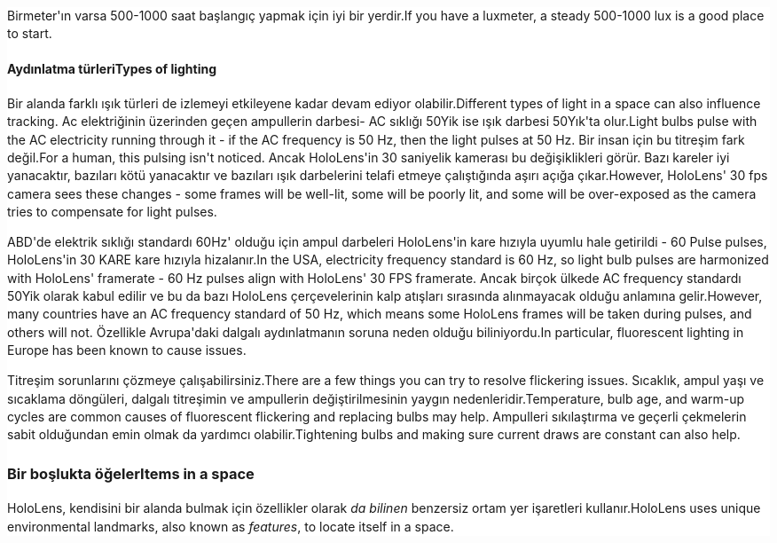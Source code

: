 <span data-ttu-id="27962-126">Birmeter'ın varsa 500-1000 saat başlangıç yapmak için iyi bir yerdir.</span><span class="sxs-lookup"><span data-stu-id="27962-126">If you have a luxmeter, a steady 500-1000 lux is a good place to start.</span></span>  

#### <a name="types-of-lighting"></a><span data-ttu-id="27962-127">Aydınlatma türleri</span><span class="sxs-lookup"><span data-stu-id="27962-127">Types of lighting</span></span>

<span data-ttu-id="27962-128">Bir alanda farklı ışık türleri de izlemeyi etkileyene kadar devam ediyor olabilir.</span><span class="sxs-lookup"><span data-stu-id="27962-128">Different types of light in a space can also influence tracking.</span></span> <span data-ttu-id="27962-129">Ac elektriğinin üzerinden geçen ampullerin darbesi- AC sıklığı 50Yik ise ışık darbesi 50Yık'ta olur.</span><span class="sxs-lookup"><span data-stu-id="27962-129">Light bulbs pulse with the AC electricity running through it - if the AC frequency is 50 Hz, then the light pulses at 50 Hz.</span></span> <span data-ttu-id="27962-130">Bir insan için bu titreşim fark değil.</span><span class="sxs-lookup"><span data-stu-id="27962-130">For a human, this pulsing isn't noticed.</span></span> <span data-ttu-id="27962-131">Ancak HoloLens'in 30 saniyelik kamerası bu değişiklikleri görür. Bazı kareler iyi yanacaktır, bazıları kötü yanacaktır ve bazıları ışık darbelerini telafi etmeye çalıştığında aşırı açığa çıkar.</span><span class="sxs-lookup"><span data-stu-id="27962-131">However, HoloLens' 30 fps camera sees these changes - some frames will be well-lit, some will be poorly lit, and some will be over-exposed as the camera tries to compensate for light pulses.</span></span>  

<span data-ttu-id="27962-132">ABD'de elektrik sıklığı standardı 60Hz' olduğu için ampul darbeleri HoloLens'in kare hızıyla uyumlu hale getirildi - 60 Pulse pulses, HoloLens'in 30 KARE kare hızıyla hizalanır.</span><span class="sxs-lookup"><span data-stu-id="27962-132">In the USA, electricity frequency standard is 60 Hz, so light bulb pulses are harmonized with HoloLens' framerate - 60 Hz pulses align with HoloLens' 30 FPS framerate.</span></span> <span data-ttu-id="27962-133">Ancak birçok ülkede AC frequency standardı 50Yik olarak kabul edilir ve bu da bazı HoloLens çerçevelerinin kalp atışları sırasında alınmayacak olduğu anlamına gelir.</span><span class="sxs-lookup"><span data-stu-id="27962-133">However, many countries have an AC frequency standard of 50 Hz, which means some HoloLens frames will be taken during pulses, and others will not.</span></span> <span data-ttu-id="27962-134">Özellikle Avrupa'daki dalgalı aydınlatmanın soruna neden olduğu biliniyordu.</span><span class="sxs-lookup"><span data-stu-id="27962-134">In particular, fluorescent lighting in Europe has been known to cause issues.</span></span>  

<span data-ttu-id="27962-135">Titreşim sorunlarını çözmeye çalışabilirsiniz.</span><span class="sxs-lookup"><span data-stu-id="27962-135">There are a few things you can try to resolve flickering issues.</span></span> <span data-ttu-id="27962-136">Sıcaklık, ampul yaşı ve sıcaklama döngüleri, dalgalı titreşimin ve ampullerin değiştirilmesinin yaygın nedenleridir.</span><span class="sxs-lookup"><span data-stu-id="27962-136">Temperature, bulb age, and warm-up cycles are common causes of fluorescent flickering and replacing bulbs may help.</span></span> <span data-ttu-id="27962-137">Ampulleri sıkılaştırma ve geçerli çekmelerin sabit olduğundan emin olmak da yardımcı olabilir.</span><span class="sxs-lookup"><span data-stu-id="27962-137">Tightening bulbs and making sure current draws are constant can also help.</span></span>  

### <a name="items-in-a-space"></a><span data-ttu-id="27962-138">Bir boşlukta öğeler</span><span class="sxs-lookup"><span data-stu-id="27962-138">Items in a space</span></span>

<span data-ttu-id="27962-139">HoloLens, kendisini bir alanda bulmak için özellikler olarak *da bilinen* benzersiz ortam yer işaretleri kullanır.</span><span class="sxs-lookup"><span data-stu-id="27962-139">HoloLens uses unique environmental landmarks, also known as *features*, to locate itself in a space.</span></span>  
